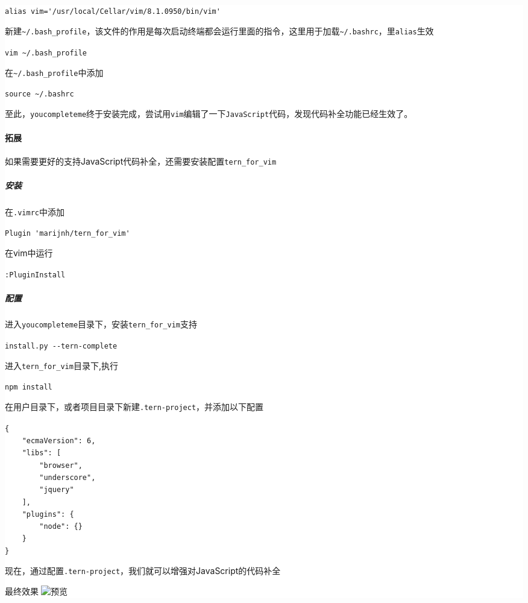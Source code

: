 ```
alias vim='/usr/local/Cellar/vim/8.1.0950/bin/vim'
```
新建`~/.bash_profile`，该文件的作用是每次启动终端都会运行里面的指令，这里用于加载`~/.bashrc`，里`alias`生效

```
vim ~/.bash_profile
```
在`~/.bash_profile`中添加

```
source ~/.bashrc
```
至此，`youcompleteme`终于安装完成，尝试用`vim`编辑了一下`JavaScript`代码，发现代码补全功能已经生效了。
#### 拓展
如果需要更好的支持JavaScript代码补全，还需要安装配置`tern_for_vim`
##### 安装
在`.vimrc`中添加

```
Plugin 'marijnh/tern_for_vim'
```
在vim中运行

```
:PluginInstall
```
##### 配置
进入`youcompleteme`目录下，安装`tern_for_vim`支持

```
install.py --tern-complete
```
进入`tern_for_vim`目录下,执行

```
npm install
```
在用户目录下，或者项目目录下新建`.tern-project`，并添加以下配置

```
{
    "ecmaVersion": 6,
    "libs": [
        "browser",
        "underscore",
        "jquery"
    ],
    "plugins": {
        "node": {}
    }
}
```
现在，通过配置`.tern-project`，我们就可以增强对JavaScript的代码补全

最终效果
![预览](https://aoaotheone.cn/markdownImg/youcomplete.png)
